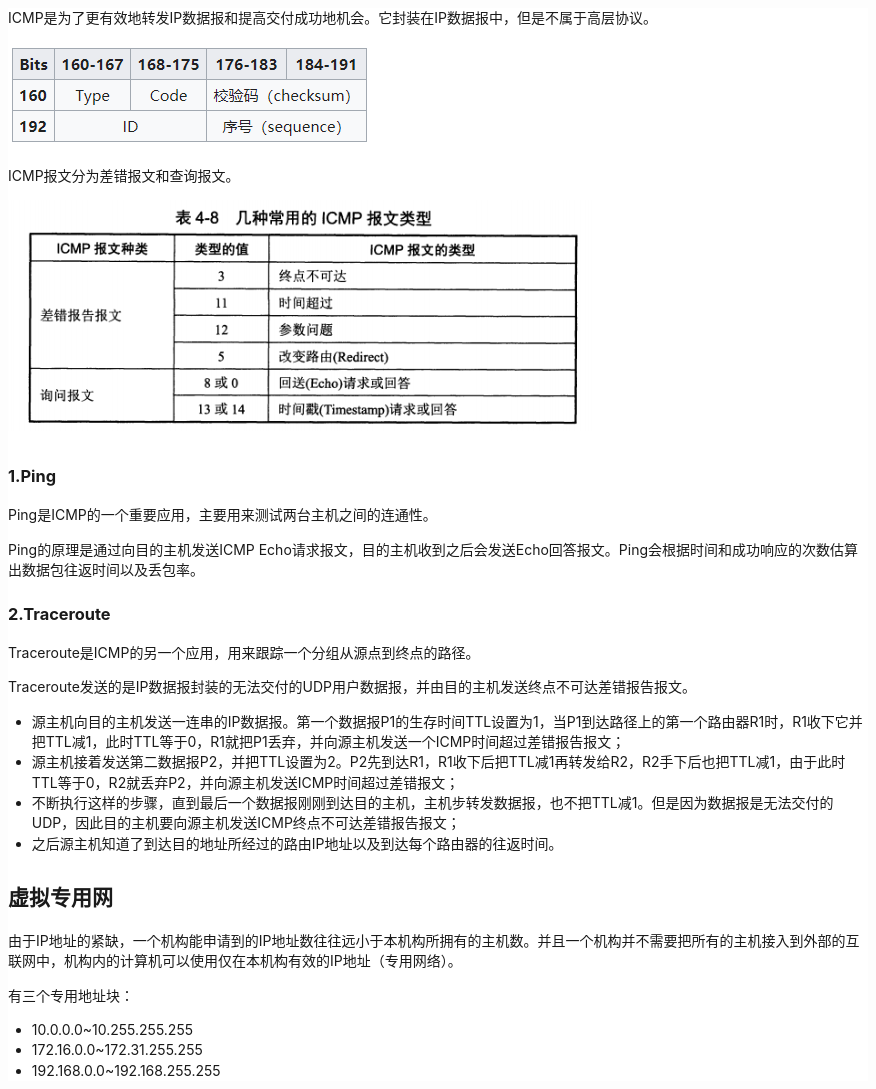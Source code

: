 ICMP是为了更有效地转发IP数据报和提高交付成功地机会。它封装在IP数据报中，但是不属于高层协议。

![](../../.gitbook/assets/image%20%28100%29.png)

ICMP报文分为差错报文和查询报文。

![](../../.gitbook/assets/image%20%2860%29.png)

### 1.Ping <a id="1.Ping"></a>

Ping是ICMP的一个重要应用，主要用来测试两台主机之间的连通性。

Ping的原理是通过向目的主机发送ICMP Echo请求报文，目的主机收到之后会发送Echo回答报文。Ping会根据时间和成功响应的次数估算出数据包往返时间以及丢包率。

### 2.Traceroute <a id="2.Traceroute"></a>

Traceroute是ICMP的另一个应用，用来跟踪一个分组从源点到终点的路径。

Traceroute发送的是IP数据报封装的无法交付的UDP用户数据报，并由目的主机发送终点不可达差错报告报文。

* 源主机向目的主机发送一连串的IP数据报。第一个数据报P1的生存时间TTL设置为1，当P1到达路径上的第一个路由器R1时，R1收下它并把TTL减1，此时TTL等于0，R1就把P1丢弃，并向源主机发送一个ICMP时间超过差错报告报文；
* 源主机接着发送第二数据报P2，并把TTL设置为2。P2先到达R1，R1收下后把TTL减1再转发给R2，R2手下后也把TTL减1，由于此时TTL等于0，R2就丢弃P2，并向源主机发送ICMP时间超过差错报文；
* 不断执行这样的步骤，直到最后一个数据报刚刚到达目的主机，主机步转发数据报，也不把TTL减1。但是因为数据报是无法交付的UDP，因此目的主机要向源主机发送ICMP终点不可达差错报告报文；
* 之后源主机知道了到达目的地址所经过的路由IP地址以及到达每个路由器的往返时间。

## 虚拟专用网 <a id="%E8%99%9A%E6%8B%9F%E4%B8%93%E7%94%A8%E7%BD%91VPN"></a>

由于IP地址的紧缺，一个机构能申请到的IP地址数往往远小于本机构所拥有的主机数。并且一个机构并不需要把所有的主机接入到外部的互联网中，机构内的计算机可以使用仅在本机构有效的IP地址（专用网络）。

有三个专用地址块：

* 10.0.0.0~10.255.255.255
* 172.16.0.0~172.31.255.255
* 192.168.0.0~192.168.255.255
